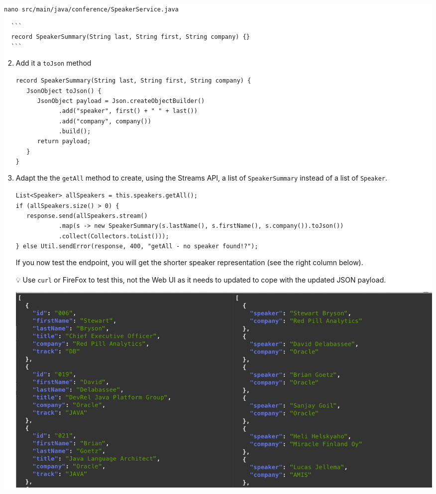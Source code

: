    `nano src/main/java/conference/SpeakerService.java`

      ```
      record SpeakerSummary(String last, String first, String company) {}
      ```

2. Add it a `toJson` method 

      ```
      record SpeakerSummary(String last, String first, String company) {
         JsonObject toJson() {
            JsonObject payload = Json.createObjectBuilder()
                  .add("speaker", first() + " " + last())
                  .add("company", company())
                  .build();
            return payload;
         }
      }
      ```

3. Adapt the the `getAll` method to create, using the Streams API, a list of `SpeakerSummary` instead of a list of `Speaker`. 


      ```
      List<Speaker> allSpeakers = this.speakers.getAll();
      if (allSpeakers.size() > 0) {
         response.send(allSpeakers.stream()
                  .map(s -> new SpeakerSummary(s.lastName(), s.firstName(), s.company()).toJson())
                  .collect(Collectors.toList()));
      } else Util.sendError(response, 400, "getAll - no speaker found!?");
      ```

   If you now test the endpoint, you will get the shorter speaker representation (see the right column below).

   💡 Use `curl` or FireFox to test this, not the Web UI as it needs to updated to cope with the updated JSON payload.

   ![](.././images/lab7-1.png " ")

